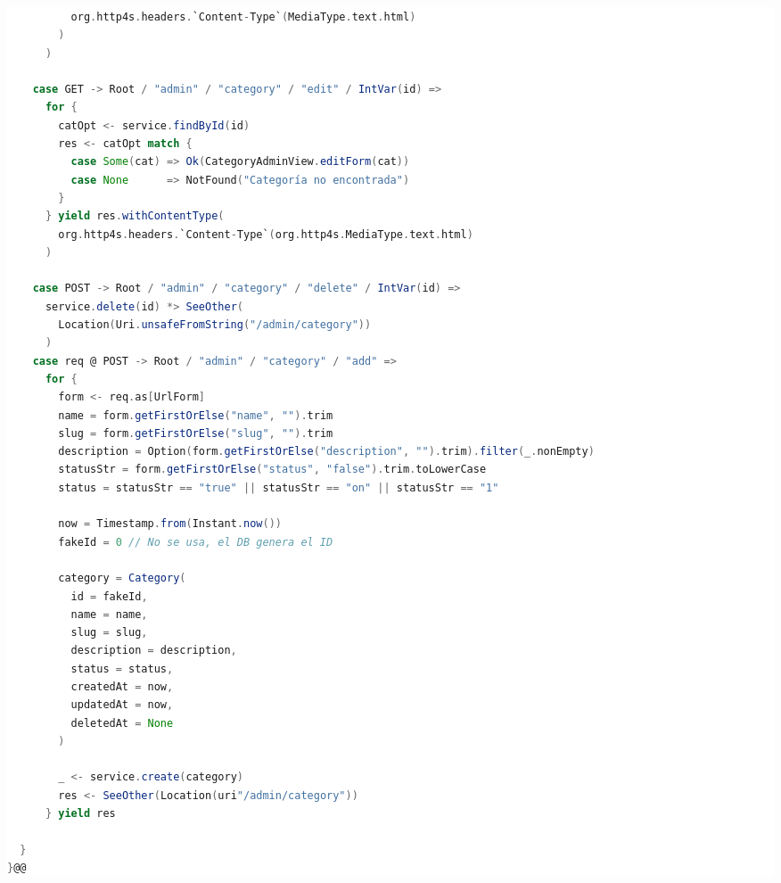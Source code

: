 ```scala
          org.http4s.headers.`Content-Type`(MediaType.text.html)
        )
      )

    case GET -> Root / "admin" / "category" / "edit" / IntVar(id) =>
      for {
        catOpt <- service.findById(id)
        res <- catOpt match {
          case Some(cat) => Ok(CategoryAdminView.editForm(cat))
          case None      => NotFound("Categoría no encontrada")
        }
      } yield res.withContentType(
        org.http4s.headers.`Content-Type`(org.http4s.MediaType.text.html)
      )

    case POST -> Root / "admin" / "category" / "delete" / IntVar(id) =>
      service.delete(id) *> SeeOther(
        Location(Uri.unsafeFromString("/admin/category"))
      )
    case req @ POST -> Root / "admin" / "category" / "add" =>
      for {
        form <- req.as[UrlForm]
        name = form.getFirstOrElse("name", "").trim
        slug = form.getFirstOrElse("slug", "").trim
        description = Option(form.getFirstOrElse("description", "").trim).filter(_.nonEmpty)
        statusStr = form.getFirstOrElse("status", "false").trim.toLowerCase
        status = statusStr == "true" || statusStr == "on" || statusStr == "1"

        now = Timestamp.from(Instant.now())
        fakeId = 0 // No se usa, el DB genera el ID

        category = Category(
          id = fakeId,
          name = name,
          slug = slug,
          description = description,
          status = status,
          createdAt = now,
          updatedAt = now,
          deletedAt = None
        )

        _ <- service.create(category)
        res <- SeeOther(Location(uri"/admin/category"))
      } yield res

  }
}@@

```
